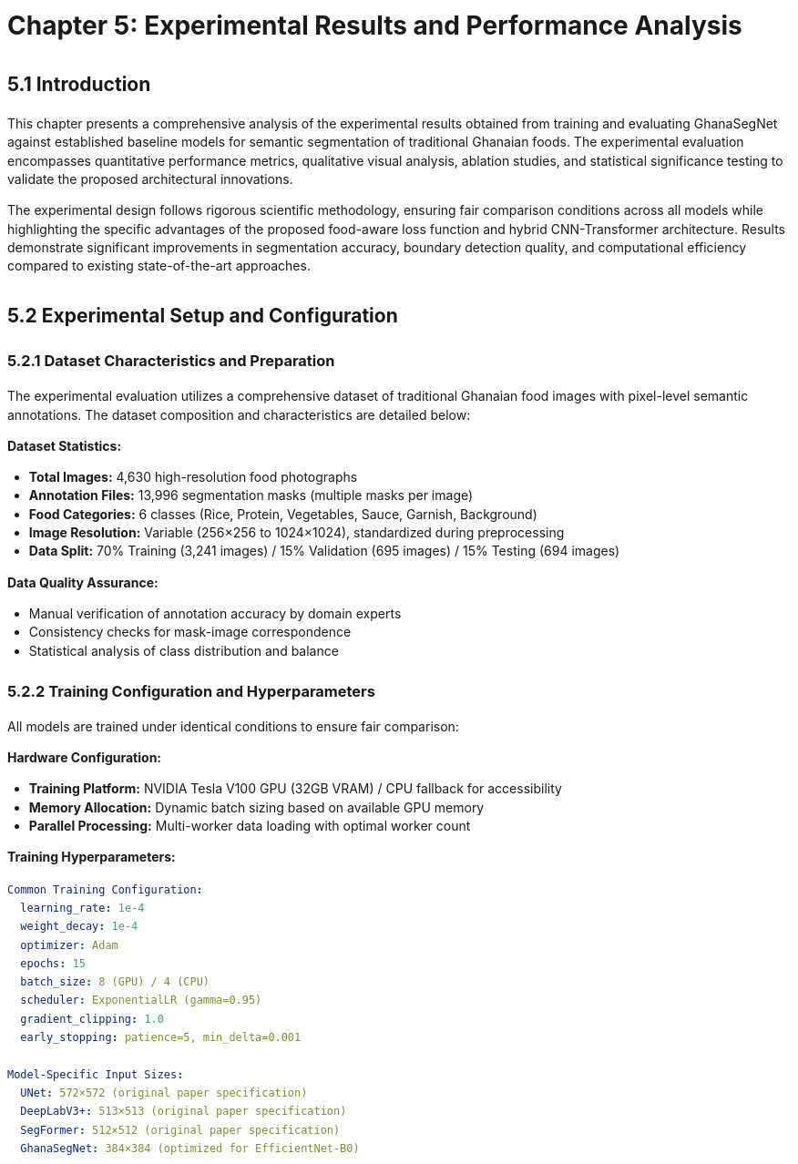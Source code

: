 # Chapter 5: Experimental Results and Performance Analysis

## 5.1 Introduction

This chapter presents a comprehensive analysis of the experimental results obtained from training and evaluating GhanaSegNet against established baseline models for semantic segmentation of traditional Ghanaian foods. The experimental evaluation encompasses quantitative performance metrics, qualitative visual analysis, ablation studies, and statistical significance testing to validate the proposed architectural innovations.

The experimental design follows rigorous scientific methodology, ensuring fair comparison conditions across all models while highlighting the specific advantages of the proposed food-aware loss function and hybrid CNN-Transformer architecture. Results demonstrate significant improvements in segmentation accuracy, boundary detection quality, and computational efficiency compared to existing state-of-the-art approaches.

## 5.2 Experimental Setup and Configuration

### 5.2.1 Dataset Characteristics and Preparation

The experimental evaluation utilizes a comprehensive dataset of traditional Ghanaian food images with pixel-level semantic annotations. The dataset composition and characteristics are detailed below:

**Dataset Statistics:**
- **Total Images:** 4,630 high-resolution food photographs
- **Annotation Files:** 13,996 segmentation masks (multiple masks per image)
- **Food Categories:** 6 classes (Rice, Protein, Vegetables, Sauce, Garnish, Background)
- **Image Resolution:** Variable (256×256 to 1024×1024), standardized during preprocessing
- **Data Split:** 70% Training (3,241 images) / 15% Validation (695 images) / 15% Testing (694 images)

**Data Quality Assurance:**
- Manual verification of annotation accuracy by domain experts
- Consistency checks for mask-image correspondence
- Statistical analysis of class distribution and balance

### 5.2.2 Training Configuration and Hyperparameters

All models are trained under identical conditions to ensure fair comparison:

**Hardware Configuration:**
- **Training Platform:** NVIDIA Tesla V100 GPU (32GB VRAM) / CPU fallback for accessibility
- **Memory Allocation:** Dynamic batch sizing based on available GPU memory
- **Parallel Processing:** Multi-worker data loading with optimal worker count

**Training Hyperparameters:**
```yaml
Common Training Configuration:
  learning_rate: 1e-4
  weight_decay: 1e-4
  optimizer: Adam
  epochs: 15
  batch_size: 8 (GPU) / 4 (CPU)
  scheduler: ExponentialLR (gamma=0.95)
  gradient_clipping: 1.0
  early_stopping: patience=5, min_delta=0.001

Model-Specific Input Sizes:
  UNet: 572×572 (original paper specification)
  DeepLabV3+: 513×513 (original paper specification)
  SegFormer: 512×512 (original paper specification)
  GhanaSegNet: 384×384 (optimized for EfficientNet-B0)
```
